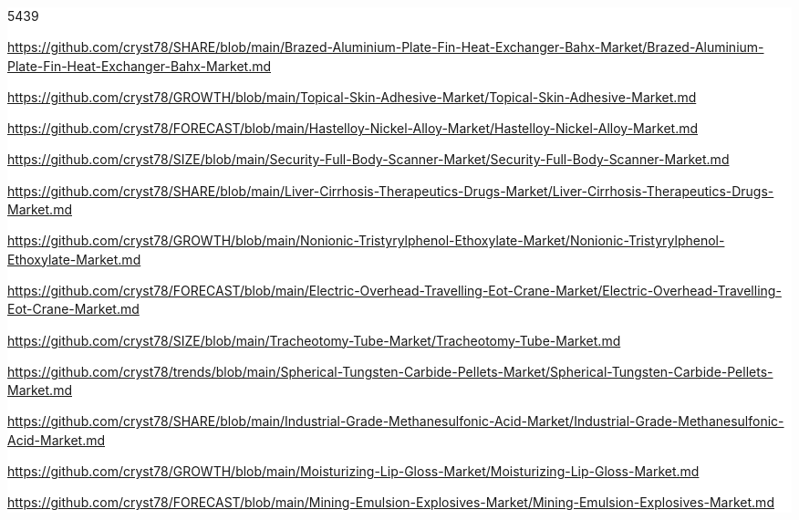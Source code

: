 5439</p><p><a href="https://github.com/cryst78/SHARE/blob/main/Brazed-Aluminium-Plate-Fin-Heat-Exchanger-Bahx-Market/Brazed-Aluminium-Plate-Fin-Heat-Exchanger-Bahx-Market.md">https://github.com/cryst78/SHARE/blob/main/Brazed-Aluminium-Plate-Fin-Heat-Exchanger-Bahx-Market/Brazed-Aluminium-Plate-Fin-Heat-Exchanger-Bahx-Market.md</a></p><p><a href="https://github.com/cryst78/GROWTH/blob/main/Topical-Skin-Adhesive-Market/Topical-Skin-Adhesive-Market.md">https://github.com/cryst78/GROWTH/blob/main/Topical-Skin-Adhesive-Market/Topical-Skin-Adhesive-Market.md</a></p><p><a href="https://github.com/cryst78/FORECAST/blob/main/Hastelloy-Nickel-Alloy-Market/Hastelloy-Nickel-Alloy-Market.md">https://github.com/cryst78/FORECAST/blob/main/Hastelloy-Nickel-Alloy-Market/Hastelloy-Nickel-Alloy-Market.md</a></p><p><a href="https://github.com/cryst78/SIZE/blob/main/Security-Full-Body-Scanner-Market/Security-Full-Body-Scanner-Market.md">https://github.com/cryst78/SIZE/blob/main/Security-Full-Body-Scanner-Market/Security-Full-Body-Scanner-Market.md</a></p><p><a href="https://github.com/cryst78/SHARE/blob/main/Liver-Cirrhosis-Therapeutics-Drugs-Market/Liver-Cirrhosis-Therapeutics-Drugs-Market.md">https://github.com/cryst78/SHARE/blob/main/Liver-Cirrhosis-Therapeutics-Drugs-Market/Liver-Cirrhosis-Therapeutics-Drugs-Market.md</a></p><p><a href="https://github.com/cryst78/GROWTH/blob/main/Nonionic-Tristyrylphenol-Ethoxylate-Market/Nonionic-Tristyrylphenol-Ethoxylate-Market.md">https://github.com/cryst78/GROWTH/blob/main/Nonionic-Tristyrylphenol-Ethoxylate-Market/Nonionic-Tristyrylphenol-Ethoxylate-Market.md</a></p><p><a href="https://github.com/cryst78/FORECAST/blob/main/Electric-Overhead-Travelling-Eot-Crane-Market/Electric-Overhead-Travelling-Eot-Crane-Market.md">https://github.com/cryst78/FORECAST/blob/main/Electric-Overhead-Travelling-Eot-Crane-Market/Electric-Overhead-Travelling-Eot-Crane-Market.md</a></p><p><a href="https://github.com/cryst78/SIZE/blob/main/Tracheotomy-Tube-Market/Tracheotomy-Tube-Market.md">https://github.com/cryst78/SIZE/blob/main/Tracheotomy-Tube-Market/Tracheotomy-Tube-Market.md</a></p><p><a href="https://github.com/cryst78/trends/blob/main/Spherical-Tungsten-Carbide-Pellets-Market/Spherical-Tungsten-Carbide-Pellets-Market.md">https://github.com/cryst78/trends/blob/main/Spherical-Tungsten-Carbide-Pellets-Market/Spherical-Tungsten-Carbide-Pellets-Market.md</a></p><p><a href="https://github.com/cryst78/SHARE/blob/main/Industrial-Grade-Methanesulfonic-Acid-Market/Industrial-Grade-Methanesulfonic-Acid-Market.md">https://github.com/cryst78/SHARE/blob/main/Industrial-Grade-Methanesulfonic-Acid-Market/Industrial-Grade-Methanesulfonic-Acid-Market.md</a></p><p><a href="https://github.com/cryst78/GROWTH/blob/main/Moisturizing-Lip-Gloss-Market/Moisturizing-Lip-Gloss-Market.md">https://github.com/cryst78/GROWTH/blob/main/Moisturizing-Lip-Gloss-Market/Moisturizing-Lip-Gloss-Market.md</a></p><p><a href="https://github.com/cryst78/FORECAST/blob/main/Mining-Emulsion-Explosives-Market/Mining-Emulsion-Explosives-Market.md">https://github.com/cryst78/FORECAST/blob/main/Mining-Emulsion-Explosives-Market/Mining-Emulsion-Explosives-Market.md</a></p>

